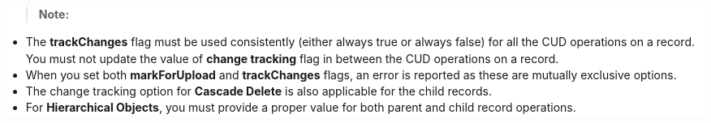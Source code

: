 
> **Note:**  
*   The **trackChanges** flag must be used consistently (either always true or always false) for all the CUD operations on a record. You must not update the value of **change tracking** flag in between the CUD operations on a record.  
*   When you set both **markForUpload** and **trackChanges** flags, an error is reported as these are mutually exclusive options.  
*   The change tracking option for **Cascade Delete** is also applicable for the child records.  
*   For **Hierarchical Objects**, you must provide a proper value for both parent and child record operations.  
